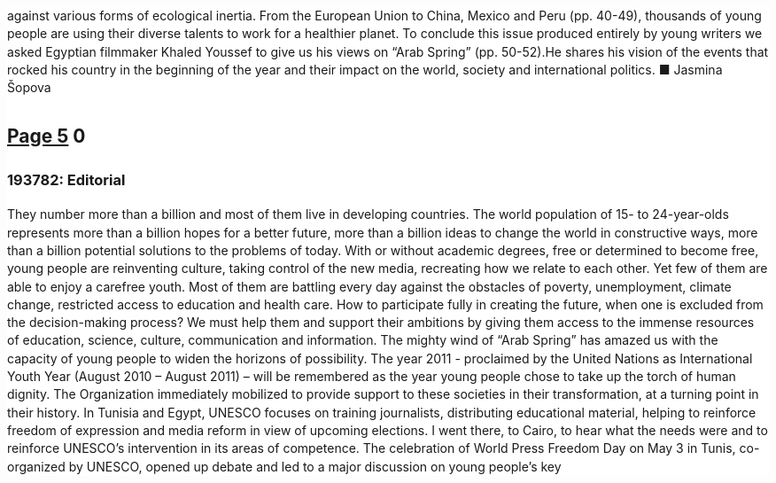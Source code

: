 against various forms of ecological
inertia. From the European Union to
China, Mexico and Peru (pp. 40-49),
thousands of young people are using
their diverse talents to work for a
healthier planet.
To conclude this issue produced
entirely by young writers we asked
Egyptian filmmaker Khaled Youssef to
give us his views on “Arab Spring”
(pp. 50-52).He shares his vision of the
events that rocked his country in the
beginning of the year and their impact
on the world, society and international
politics. ■
Jasmina Šopova

## [Page 5](https://demo.humlab.umu.se/courier/193773eng.pdf#page=5) 0

### 193782: Editorial

They number more than a billion and most of
them live in developing countries. The world
population of 15- to 24-year-olds represents
more than a billion hopes for a better future,
more than a billion ideas to change the world in
constructive ways, more than a billion potential
solutions to the problems of today. With or
without academic degrees, free or determined to
become free, young people are reinventing
culture, taking control of the new media,
recreating how we relate to each other. Yet few of
them are able to enjoy a carefree youth. Most of
them are battling every day against the obstacles
of poverty, unemployment, climate change,
restricted access to education and health care.
How to participate fully in creating the future,
when one is excluded from the decision-making
process? We must help them and support their
ambitions by giving them access to the immense
resources of education, science, culture,
communication and information.
The mighty wind of “Arab Spring” has amazed
us with the capacity of young people to widen
the horizons of possibility. The year 2011 -
proclaimed by the United Nations as International
Youth Year (August 2010 – August 2011) – will be
remembered as the year young people chose to
take up the torch of human dignity.
The Organization immediately mobilized to
provide support to these societies in their
transformation, at a turning point in their history.
In Tunisia and Egypt, UNESCO focuses on training
journalists, distributing educational material,
helping to reinforce freedom of expression and
media reform in view of upcoming elections. I
went there, to Cairo, to hear what the needs were
and to reinforce UNESCO’s intervention in its
areas of competence. The celebration of World
Press Freedom Day on May 3 in Tunis, co-
organized by UNESCO, opened up debate and
led to a major discussion on young people’s key